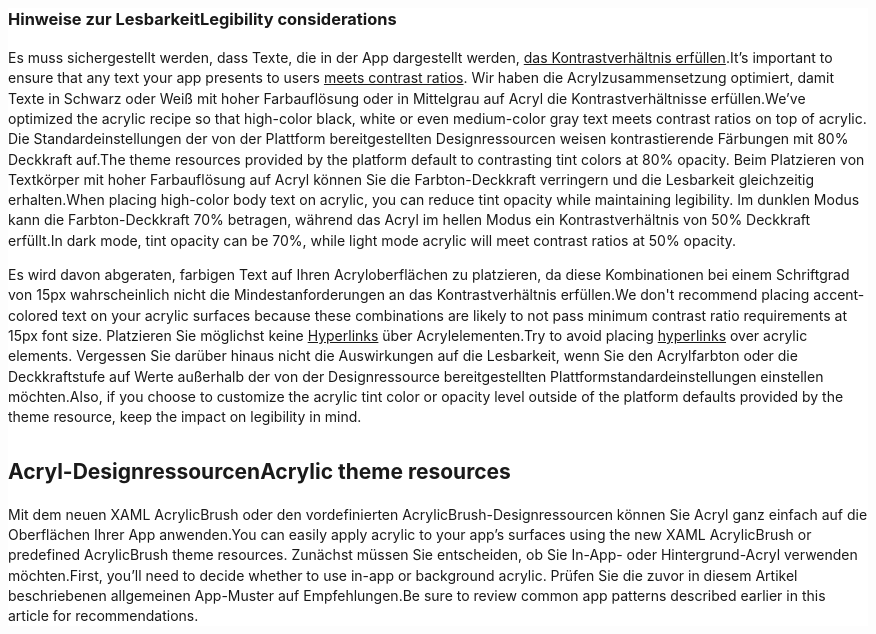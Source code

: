 ### <a name="legibility-considerations"></a><span data-ttu-id="a75dd-176">Hinweise zur Lesbarkeit</span><span class="sxs-lookup"><span data-stu-id="a75dd-176">Legibility considerations</span></span>
<span data-ttu-id="a75dd-177">Es muss sichergestellt werden, dass Texte, die in der App dargestellt werden, [das Kontrastverhältnis erfüllen](../accessibility/accessible-text-requirements.md).</span><span class="sxs-lookup"><span data-stu-id="a75dd-177">It’s important to ensure that any text your app presents to users [meets contrast ratios](../accessibility/accessible-text-requirements.md).</span></span> <span data-ttu-id="a75dd-178">Wir haben die Acrylzusammensetzung optimiert, damit Texte in Schwarz oder Weiß mit hoher Farbauflösung oder in Mittelgrau auf Acryl die Kontrastverhältnisse erfüllen.</span><span class="sxs-lookup"><span data-stu-id="a75dd-178">We’ve optimized the acrylic recipe so that high-color black, white or even medium-color gray text meets contrast ratios on top of acrylic.</span></span> <span data-ttu-id="a75dd-179">Die Standardeinstellungen der von der Plattform bereitgestellten Designressourcen weisen kontrastierende Färbungen mit 80% Deckkraft auf.</span><span class="sxs-lookup"><span data-stu-id="a75dd-179">The theme resources provided by the platform default to contrasting tint colors at 80% opacity.</span></span> <span data-ttu-id="a75dd-180">Beim Platzieren von Textkörper mit hoher Farbauflösung auf Acryl können Sie die Farbton-Deckkraft verringern und die Lesbarkeit gleichzeitig erhalten.</span><span class="sxs-lookup"><span data-stu-id="a75dd-180">When placing high-color body text on acrylic, you can reduce tint opacity while maintaining legibility.</span></span> <span data-ttu-id="a75dd-181">Im dunklen Modus kann die Farbton-Deckkraft 70% betragen, während das Acryl im hellen Modus ein Kontrastverhältnis von 50% Deckkraft erfüllt.</span><span class="sxs-lookup"><span data-stu-id="a75dd-181">In dark mode, tint opacity can be 70%, while light mode acrylic will meet contrast ratios at 50% opacity.</span></span>

<span data-ttu-id="a75dd-182">Es wird davon abgeraten, farbigen Text auf Ihren Acryloberflächen zu platzieren, da diese Kombinationen bei einem Schriftgrad von 15px wahrscheinlich nicht die Mindestanforderungen an das Kontrastverhältnis erfüllen.</span><span class="sxs-lookup"><span data-stu-id="a75dd-182">We don't recommend placing accent-colored text on your acrylic surfaces because these combinations are likely to not pass minimum contrast ratio requirements at 15px font size.</span></span> <span data-ttu-id="a75dd-183">Platzieren Sie möglichst keine [Hyperlinks](../controls-and-patterns/hyperlinks.md) über Acrylelementen.</span><span class="sxs-lookup"><span data-stu-id="a75dd-183">Try to avoid placing [hyperlinks](../controls-and-patterns/hyperlinks.md) over acrylic elements.</span></span> <span data-ttu-id="a75dd-184">Vergessen Sie darüber hinaus nicht die Auswirkungen auf die Lesbarkeit, wenn Sie den Acrylfarbton oder die Deckkraftstufe auf Werte außerhalb der von der Designressource bereitgestellten Plattformstandardeinstellungen einstellen möchten.</span><span class="sxs-lookup"><span data-stu-id="a75dd-184">Also, if you choose to customize the acrylic tint color or opacity level outside of the platform defaults provided by the theme resource, keep the impact on legibility in mind.</span></span>

## <a name="acrylic-theme-resources"></a><span data-ttu-id="a75dd-185">Acryl-Designressourcen</span><span class="sxs-lookup"><span data-stu-id="a75dd-185">Acrylic theme resources</span></span>
<span data-ttu-id="a75dd-186">Mit dem neuen XAML AcrylicBrush oder den vordefinierten AcrylicBrush-Designressourcen können Sie Acryl ganz einfach auf die Oberflächen Ihrer App anwenden.</span><span class="sxs-lookup"><span data-stu-id="a75dd-186">You can easily apply acrylic to your app’s surfaces using the new XAML AcrylicBrush or predefined AcrylicBrush theme resources.</span></span> <span data-ttu-id="a75dd-187">Zunächst müssen Sie entscheiden, ob Sie In-App- oder Hintergrund-Acryl verwenden möchten.</span><span class="sxs-lookup"><span data-stu-id="a75dd-187">First, you’ll need to decide whether to use in-app or background acrylic.</span></span> <span data-ttu-id="a75dd-188">Prüfen Sie die zuvor in diesem Artikel beschriebenen allgemeinen App-Muster auf Empfehlungen.</span><span class="sxs-lookup"><span data-stu-id="a75dd-188">Be sure to review common app patterns described earlier in this article for recommendations.</span></span>

